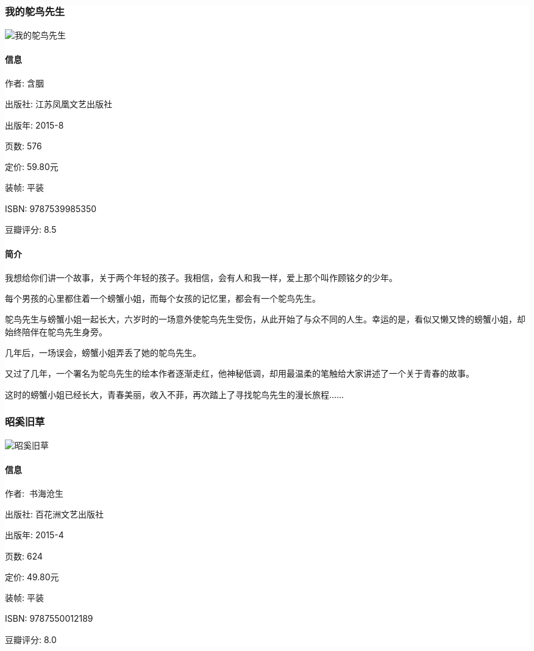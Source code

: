 

### 我的鸵鸟先生

![我的鸵鸟先生](https://img3.doubanio.com/view/subject/l/public/s28317332.jpg)

#### 信息

作者: 含胭 

出版社: 江苏凤凰文艺出版社 

出版年: 2015-8 

页数: 576 

定价: 59.80元 

装帧: 平装 

ISBN: 9787539985350

豆瓣评分: 8.5

#### 简介

我想给你们讲一个故事，关于两个年轻的孩子。我相信，会有人和我一样，爱上那个叫作顾铭夕的少年。

每个男孩的心里都住着一个螃蟹小姐，而每个女孩的记忆里，都会有一个鸵鸟先生。

鸵鸟先生与螃蟹小姐一起长大，六岁时的一场意外使鸵鸟先生受伤，从此开始了与众不同的人生。幸运的是，看似又懒又馋的螃蟹小姐，却始终陪伴在鸵鸟先生身旁。

几年后，一场误会，螃蟹小姐弄丢了她的鸵鸟先生。

又过了几年，一个署名为鸵鸟先生的绘本作者逐渐走红，他神秘低调，却用最温柔的笔触给大家讲述了一个关于青春的故事。

这时的螃蟹小姐已经长大，青春美丽，收入不菲，再次踏上了寻找鸵鸟先生的漫长旅程……



### 昭奚旧草

![昭奚旧草](https://img1.doubanio.com/view/subject/l/public/s28017387.jpg)

#### 信息

作者:  书海沧生 

出版社: 百花洲文艺出版社 

出版年: 2015-4 

页数: 624 

定价: 49.80元 

装帧: 平装 

ISBN: 9787550012189

豆瓣评分: 8.0
